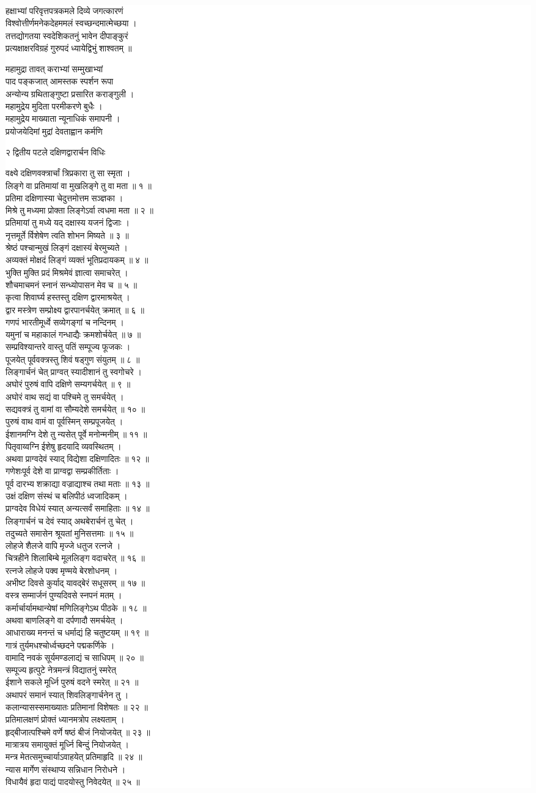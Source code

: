 हक्षाभ्यां परिवृत्तपत्रकमले दिव्ये जगत्कारणं  
विश्वोत्तीर्णमनेकदेहममलं स्वच्छन्दमात्मेच्छया ।  
तत्तद्योगतया स्वदेशिकतनुं भावेन दीपाङ्कुरं  
प्रत्यक्षाक्षरविग्रहं गुरुपदं ध्यायेद्विभुं शाश्वतम् ॥  
  
महामुद्रा तावत् कराभ्यां सम्मुखाभ्यां   
पाद पङ्कजात् आमस्तक स्पर्शन रूपा  
अन्योन्य ग्रथिताङ्गुष्टा प्रसारित कराङ्गुली ।  
महामुद्रेय मुदिता परमीकरणे बुधैः ।  
महामुद्रेय माख्याता न्यूनाधिकं समापनी ।  
प्रयोजयेदिमां मुद्रां देवताह्वान कर्मणि  
  
  
  
२ द्वितीय पटले दक्षिणद्वारार्चन विधिः  
  
वक्ष्ये दक्षिणवक्त्रार्चां त्रिप्रकारा तु सा स्मृता ।  
लिङ्गे वा प्रतिमायां वा मुखलिङ्गे तु वा मता ॥ १ ॥  
प्रतिमा दक्षिणास्या चेदुत्तमोत्तम सञ्ज्ञका ।  
मिश्रे तु मध्यमा प्रोक्ता लिङ्गेऽर्वा त्वधमा मता ॥ २ ॥  
प्रतिमायां तु मध्ये यद् दक्षास्य यजनं द्विजाः ।  
नृत्तमूर्ते र्विशेषेण त्वति शोभन मिष्यते ॥ ३ ॥  
श्रेष्ठं पश्चान्मुखं लिङ्गं दक्षास्यं बेरमुच्यते ।  
अव्यक्तं मोक्षदं लिङ्गं व्यक्तं भूतिप्रदायकम् ॥ ४ ॥  
भुक्ति मुक्ति प्रदं मिश्रमेवं ज्ञात्वा समाचरेत् ।  
शौचमाचमनं स्नानं सन्ध्योपासन मेव च ॥ ५ ॥  
कृत्वा शिवार्घ्य हस्तस्तु दक्षिण द्वारमाश्रयेत् ।  
द्वार मस्त्रेण सम्प्रोक्ष्य द्वारपानर्चयेत् क्रमात् ॥ ६ ॥  
गणपं भारतीमूर्ध्वे सव्येगङ्गां च नन्दिनम् ।  
यमुनां च महाकालं गन्धाद्यैः क्रमशोर्चयेत् ॥ ७ ॥  
सम्प्रविश्यान्तरे वास्तु पतिं सम्पूज्य फूजकः ।  
पूजयेत् पूर्ववक्त्रस्तु शिवं षड्गुण संयुतम् ॥ ८ ॥  
लिङ्गार्चनं चेत् प्राग्वत् स्यादीशानं तु स्वगोचरे ।  
अघोरं पुरुषं वापि दक्षिणे सम्यगर्चयेत् ॥ ९ ॥  
अघोरं वाथ सद्यं वा पश्चिमे तु समर्चयेत् ।  
सद्यवक्त्रं तु वामां वा सौम्यदेशे समर्चयेत् ॥ १० ॥  
पुरुषं वाथ वामं वा पूर्वस्मिन् सम्प्रपूजयेत् ।  
ईशानमग्नि देशे तु न्यसेत् पूर्वे मनोन्मनीम् ॥ ११ ॥  
पितृवाय्वग्नि ईशेषु हृदयादि व्यवस्थितम् ।  
अथवा प्राग्वदेवं स्याद् विद्येशा दक्षिणादितः ॥ १२ ॥  
गणेशःपूर्व देशे वा प्राग्वद्वा सम्प्रकीर्तिताः ।  
पूर्व दारभ्य शक्राद्या वज्राद्याश्च तथा मताः ॥ १३ ॥  
उक्षं दक्षिण संस्थं च बलिपीठं ध्वजादिकम् ।  
प्राग्वदेव विधेयं स्यात् अन्यत्सर्वं समाहिताः ॥ १४ ॥  
लिङ्गार्चनं च देवं स्याद् अथबेरार्चनं तु चेत् ।  
तदुच्यते समासेन श्रूयतां मुनिसत्तमाः ॥ १५ ॥  
लोहजे शैलजे वापि मृज्जे धतुज रत्नजे ।  
चित्रहीने शिलाबिम्बे मूललिङ्ग वदाचरेत् ॥ १६ ॥  
रत्नजे लोहजे पक्व मृण्मये बेरशोधनम् ।  
अभीष्ट दिवसे कुर्याद् यावद्बेरं सधूसरम् ॥ १७ ॥  
वस्त्र सम्मार्जनं पुण्यदिवसे स्नपनं मतम् ।  
कर्मार्चार्यामथान्येषां मणिलिङ्गेऽथ पीठके ॥ १८ ॥  
अथवा बाणलिङ्गे वा दर्पणादौ समर्चयेत् ।  
आधाराख्य मनन्तं च धर्माद्यं हि चतुष्टयम् ॥ १९ ॥  
गात्रं तुर्यमधश्चोर्ध्वच्छदने पद्मकर्णिके ।  
वामादि नवकं सूर्यमण्डलाद्यं च साधिपम् ॥ २० ॥  
सम्पूज्य हृत्पुटे नेत्रमन्त्रं विद्यातनुं स्मरेत्  
ईशाने सकले मूर्ध्नि पुरुषं वदने स्मरेत् ॥ २१ ॥  
अथापरं समानं स्यात् शिवलिङ्गार्चनेन तु ।  
कलान्यासस्समाख्यातः प्रतिमानां विशेषतः ॥ २२ ॥  
प्रतिमालक्षणं प्रोक्तं ध्यानमत्रोप लक्ष्यताम् ।  
हृद्बीजात्पश्चिमे वर्णे षष्ठं बीजं नियोजयेत् ॥ २३ ॥  
मात्रात्रय समायुक्तं मूर्ध्नि बिन्दुं नियोजयेत् ।  
मन्त्र मेतत्समुच्चार्याऽवाहयेत् प्रतिमाहृदि ॥ २४ ॥  
न्यास मार्गेण संस्थाप्य सन्निधान निरोधने ।  
विधायैवं हृदा पाद्यं पादयोस्तु निवेदयेत् ॥ २५ ॥  